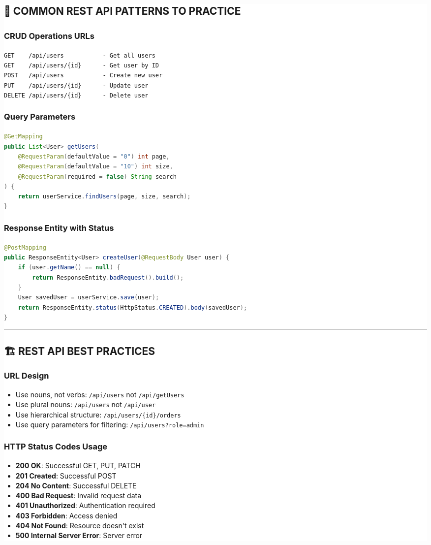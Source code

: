 ## 🎲 COMMON REST API PATTERNS TO PRACTICE

### CRUD Operations URLs
```
GET    /api/users           - Get all users
GET    /api/users/{id}      - Get user by ID
POST   /api/users           - Create new user
PUT    /api/users/{id}      - Update user
DELETE /api/users/{id}      - Delete user
```

### Query Parameters
```java
@GetMapping
public List<User> getUsers(
    @RequestParam(defaultValue = "0") int page,
    @RequestParam(defaultValue = "10") int size,
    @RequestParam(required = false) String search
) {
    return userService.findUsers(page, size, search);
}
```

### Response Entity with Status
```java
@PostMapping
public ResponseEntity<User> createUser(@RequestBody User user) {
    if (user.getName() == null) {
        return ResponseEntity.badRequest().build();
    }
    User savedUser = userService.save(user);
    return ResponseEntity.status(HttpStatus.CREATED).body(savedUser);
}
```

---

## 🏗️ REST API BEST PRACTICES

### URL Design
- Use nouns, not verbs: `/api/users` not `/api/getUsers`
- Use plural nouns: `/api/users` not `/api/user`
- Use hierarchical structure: `/api/users/{id}/orders`
- Use query parameters for filtering: `/api/users?role=admin`

### HTTP Status Codes Usage
- **200 OK**: Successful GET, PUT, PATCH
- **201 Created**: Successful POST
- **204 No Content**: Successful DELETE
- **400 Bad Request**: Invalid request data
- **401 Unauthorized**: Authentication required
- **403 Forbidden**: Access denied
- **404 Not Found**: Resource doesn't exist
- **500 Internal Server Error**: Server error
